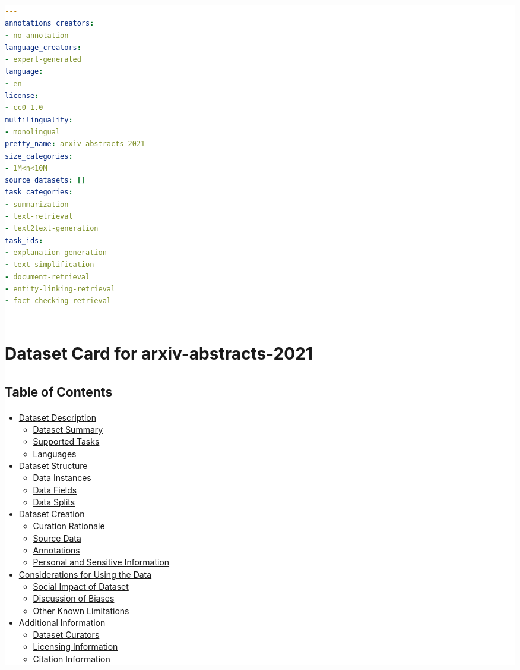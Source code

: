 ```yaml
---
annotations_creators:
- no-annotation
language_creators:
- expert-generated
language:
- en
license:
- cc0-1.0
multilinguality:
- monolingual
pretty_name: arxiv-abstracts-2021
size_categories:
- 1M<n<10M
source_datasets: []
task_categories:
- summarization
- text-retrieval
- text2text-generation
task_ids:
- explanation-generation
- text-simplification
- document-retrieval
- entity-linking-retrieval
- fact-checking-retrieval
---
```


# Dataset Card for arxiv-abstracts-2021

## Table of Contents
- [Dataset Description](#dataset-description)
  - [Dataset Summary](#dataset-summary)
  - [Supported Tasks](#supported-tasks-and-leaderboards)
  - [Languages](#languages)
- [Dataset Structure](#dataset-structure)
  - [Data Instances](#data-instances)
  - [Data Fields](#data-instances)
  - [Data Splits](#data-instances)
- [Dataset Creation](#dataset-creation)
  - [Curation Rationale](#curation-rationale)
  - [Source Data](#source-data)
  - [Annotations](#annotations)
  - [Personal and Sensitive Information](#personal-and-sensitive-information)
- [Considerations for Using the Data](#considerations-for-using-the-data)
  - [Social Impact of Dataset](#social-impact-of-dataset)
  - [Discussion of Biases](#discussion-of-biases)
  - [Other Known Limitations](#other-known-limitations)
- [Additional Information](#additional-information)
  - [Dataset Curators](#dataset-curators)
  - [Licensing Information](#licensing-information)
  - [Citation Information](#citation-information)
